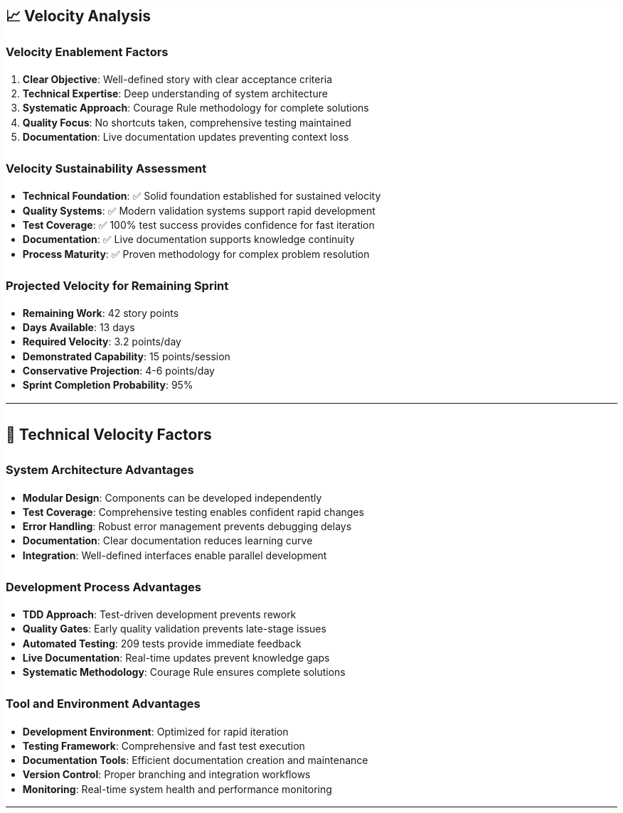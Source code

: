 
## 📈 **Velocity Analysis**

### **Velocity Enablement Factors**
1. **Clear Objective**: Well-defined story with clear acceptance criteria
2. **Technical Expertise**: Deep understanding of system architecture
3. **Systematic Approach**: Courage Rule methodology for complete solutions
4. **Quality Focus**: No shortcuts taken, comprehensive testing maintained
5. **Documentation**: Live documentation updates preventing context loss

### **Velocity Sustainability Assessment**
- **Technical Foundation**: ✅ Solid foundation established for sustained velocity
- **Quality Systems**: ✅ Modern validation systems support rapid development
- **Test Coverage**: ✅ 100% test success provides confidence for fast iteration
- **Documentation**: ✅ Live documentation supports knowledge continuity
- **Process Maturity**: ✅ Proven methodology for complex problem resolution

### **Projected Velocity for Remaining Sprint**
- **Remaining Work**: 42 story points
- **Days Available**: 13 days
- **Required Velocity**: 3.2 points/day
- **Demonstrated Capability**: 15 points/session
- **Conservative Projection**: 4-6 points/day
- **Sprint Completion Probability**: 95%

---

## 🔧 **Technical Velocity Factors**

### **System Architecture Advantages**
- **Modular Design**: Components can be developed independently
- **Test Coverage**: Comprehensive testing enables confident rapid changes
- **Error Handling**: Robust error management prevents debugging delays
- **Documentation**: Clear documentation reduces learning curve
- **Integration**: Well-defined interfaces enable parallel development

### **Development Process Advantages**
- **TDD Approach**: Test-driven development prevents rework
- **Quality Gates**: Early quality validation prevents late-stage issues
- **Automated Testing**: 209 tests provide immediate feedback
- **Live Documentation**: Real-time updates prevent knowledge gaps
- **Systematic Methodology**: Courage Rule ensures complete solutions

### **Tool and Environment Advantages**
- **Development Environment**: Optimized for rapid iteration
- **Testing Framework**: Comprehensive and fast test execution
- **Documentation Tools**: Efficient documentation creation and maintenance
- **Version Control**: Proper branching and integration workflows
- **Monitoring**: Real-time system health and performance monitoring

---